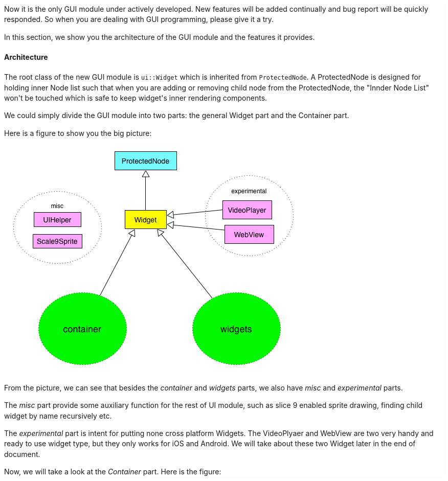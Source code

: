 Now it is the only GUI module under actively developed. New features will be added continually and bug report will be quickly responded. So when you are dealing with GUI programming, please give it a try. 

In this section, we show you the architecture of the GUI module and the features it provides.

#### Architecture
The root class of the new GUI module is `ui::Widget` which is inherited from `ProtectedNode`. A ProtectedNode is designed for holding inner Node list such that when you are adding or removing child node from the ProtectedNode, the "Innder Node List" won't be touched which is safe to keep widget's inner rendering components.

We could simply divide the GUI module into two parts:  the general Widget part and the Container part.

Here is a figure to show you the big picture:

![ui-architecture](Images/ui-architecture.png ) 

From the picture, we can see that besides the *container* and *widgets* parts, we also have *misc* and *experimental* parts.

The *misc* part provide some auxiliary function for the rest of UI module, such as slice 9 enabled sprite drawing, finding child widget by name recursively etc.

The *experimental* part is intent for putting none cross platform Widgets. The VideoPlyaer and WebView are two very handy and ready to use widget type, but they only works for iOS and Android. We will take about these two Widget later in the end of document.

Now, we will take a look at the *Container* part. Here is the figure:
